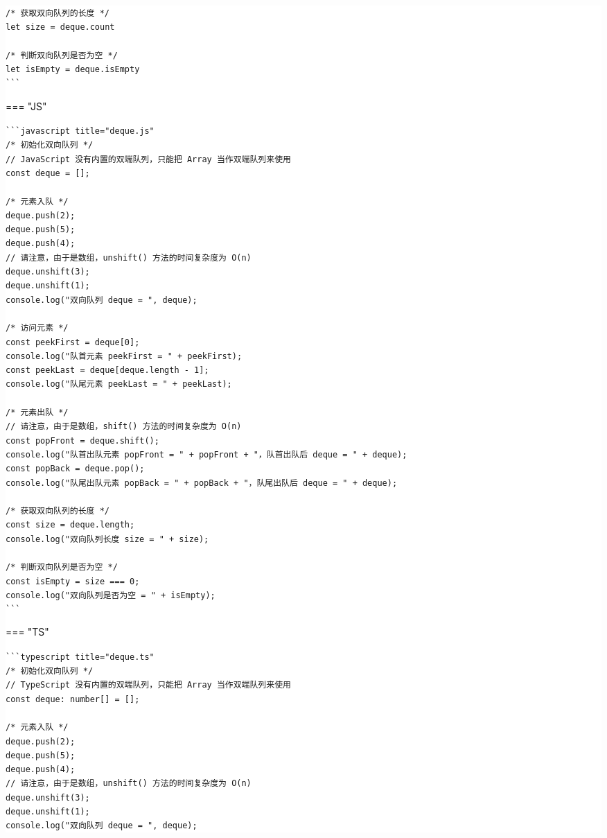    /* 获取双向队列的长度 */
    let size = deque.count

    /* 判断双向队列是否为空 */
    let isEmpty = deque.isEmpty
    ```

=== "JS"

    ```javascript title="deque.js"
    /* 初始化双向队列 */
    // JavaScript 没有内置的双端队列，只能把 Array 当作双端队列来使用
    const deque = [];

    /* 元素入队 */
    deque.push(2);
    deque.push(5);
    deque.push(4);
    // 请注意，由于是数组，unshift() 方法的时间复杂度为 O(n)
    deque.unshift(3);
    deque.unshift(1);
    console.log("双向队列 deque = ", deque);

    /* 访问元素 */
    const peekFirst = deque[0];
    console.log("队首元素 peekFirst = " + peekFirst);
    const peekLast = deque[deque.length - 1];
    console.log("队尾元素 peekLast = " + peekLast);

    /* 元素出队 */
    // 请注意，由于是数组，shift() 方法的时间复杂度为 O(n)
    const popFront = deque.shift();
    console.log("队首出队元素 popFront = " + popFront + "，队首出队后 deque = " + deque);
    const popBack = deque.pop();
    console.log("队尾出队元素 popBack = " + popBack + "，队尾出队后 deque = " + deque);

    /* 获取双向队列的长度 */
    const size = deque.length;
    console.log("双向队列长度 size = " + size);

    /* 判断双向队列是否为空 */
    const isEmpty = size === 0;
    console.log("双向队列是否为空 = " + isEmpty);
    ```

=== "TS"

    ```typescript title="deque.ts"
    /* 初始化双向队列 */
    // TypeScript 没有内置的双端队列，只能把 Array 当作双端队列来使用
    const deque: number[] = [];

    /* 元素入队 */
    deque.push(2);
    deque.push(5);
    deque.push(4);
    // 请注意，由于是数组，unshift() 方法的时间复杂度为 O(n)
    deque.unshift(3);
    deque.unshift(1);
    console.log("双向队列 deque = ", deque);
